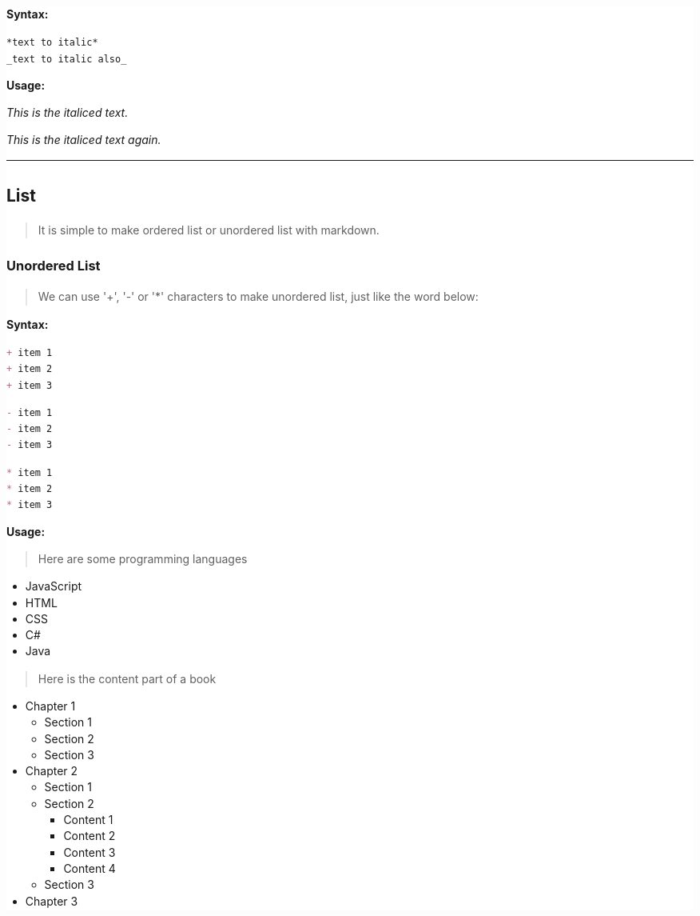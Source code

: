**Syntax:**
``` markdown
*text to italic*
_text to italic also_
```

**Usage:**

*This is the italiced text.*

_This is the italiced text again._

---

## List
> It is simple to make ordered list or unordered list with markdown.

### Unordered List
> We can use '+', '-' or '*' characters to make unordered list, just like the word below:

**Syntax:**

``` markdown
+ item 1
+ item 2
+ item 3
```

``` markdown
- item 1
- item 2
- item 3
```

``` markdown
* item 1
* item 2
* item 3
```

**Usage:**

> Here are some programming languages

- JavaScript
- HTML
- CSS
- C#
- Java

> Here is the content part of a book

+ Chapter 1
  - Section 1
  - Section 2
  - Section 3
+ Chapter 2
  - Section 1
  - Section 2
    * Content 1
    * Content 2
    * Content 3
    * Content 4
  - Section 3
+ Chapter 3
